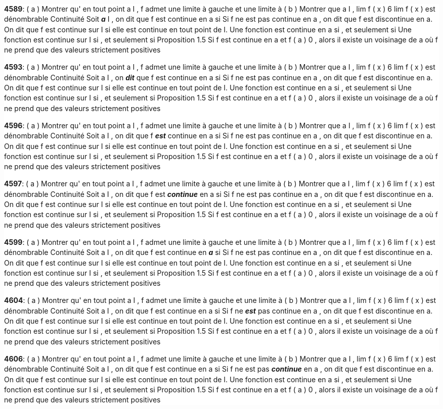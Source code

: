 **4589**: ( a ) Montrer qu' en tout point a I , f admet une limite à gauche et une limite à ( b ) Montrer que a I , lim f ( x ) 6 lim f ( x ) est dénombrable Continuité Soit ***a*** I , on dit que f est continue en a si Si f ne est pas continue en a , on dit que f est discontinue en a. On dit que f est continue sur I si elle est continue en tout point de I. Une fonction est continue en a si , et seulement si Une fonction est continue sur I si , et seulement si Proposition 1.5 Si f est continue en a et f ( a ) 0 , alors il existe un voisinage de a où f ne prend que des valeurs strictement positives

**4593**: ( a ) Montrer qu' en tout point a I , f admet une limite à gauche et une limite à ( b ) Montrer que a I , lim f ( x ) 6 lim f ( x ) est dénombrable Continuité Soit a I , on ***dit*** que f est continue en a si Si f ne est pas continue en a , on dit que f est discontinue en a. On dit que f est continue sur I si elle est continue en tout point de I. Une fonction est continue en a si , et seulement si Une fonction est continue sur I si , et seulement si Proposition 1.5 Si f est continue en a et f ( a ) 0 , alors il existe un voisinage de a où f ne prend que des valeurs strictement positives

**4596**: ( a ) Montrer qu' en tout point a I , f admet une limite à gauche et une limite à ( b ) Montrer que a I , lim f ( x ) 6 lim f ( x ) est dénombrable Continuité Soit a I , on dit que f ***est*** continue en a si Si f ne est pas continue en a , on dit que f est discontinue en a. On dit que f est continue sur I si elle est continue en tout point de I. Une fonction est continue en a si , et seulement si Une fonction est continue sur I si , et seulement si Proposition 1.5 Si f est continue en a et f ( a ) 0 , alors il existe un voisinage de a où f ne prend que des valeurs strictement positives

**4597**: ( a ) Montrer qu' en tout point a I , f admet une limite à gauche et une limite à ( b ) Montrer que a I , lim f ( x ) 6 lim f ( x ) est dénombrable Continuité Soit a I , on dit que f est ***continue*** en a si Si f ne est pas continue en a , on dit que f est discontinue en a. On dit que f est continue sur I si elle est continue en tout point de I. Une fonction est continue en a si , et seulement si Une fonction est continue sur I si , et seulement si Proposition 1.5 Si f est continue en a et f ( a ) 0 , alors il existe un voisinage de a où f ne prend que des valeurs strictement positives

**4599**: ( a ) Montrer qu' en tout point a I , f admet une limite à gauche et une limite à ( b ) Montrer que a I , lim f ( x ) 6 lim f ( x ) est dénombrable Continuité Soit a I , on dit que f est continue en ***a*** si Si f ne est pas continue en a , on dit que f est discontinue en a. On dit que f est continue sur I si elle est continue en tout point de I. Une fonction est continue en a si , et seulement si Une fonction est continue sur I si , et seulement si Proposition 1.5 Si f est continue en a et f ( a ) 0 , alors il existe un voisinage de a où f ne prend que des valeurs strictement positives

**4604**: ( a ) Montrer qu' en tout point a I , f admet une limite à gauche et une limite à ( b ) Montrer que a I , lim f ( x ) 6 lim f ( x ) est dénombrable Continuité Soit a I , on dit que f est continue en a si Si f ne ***est*** pas continue en a , on dit que f est discontinue en a. On dit que f est continue sur I si elle est continue en tout point de I. Une fonction est continue en a si , et seulement si Une fonction est continue sur I si , et seulement si Proposition 1.5 Si f est continue en a et f ( a ) 0 , alors il existe un voisinage de a où f ne prend que des valeurs strictement positives

**4606**: ( a ) Montrer qu' en tout point a I , f admet une limite à gauche et une limite à ( b ) Montrer que a I , lim f ( x ) 6 lim f ( x ) est dénombrable Continuité Soit a I , on dit que f est continue en a si Si f ne est pas ***continue*** en a , on dit que f est discontinue en a. On dit que f est continue sur I si elle est continue en tout point de I. Une fonction est continue en a si , et seulement si Une fonction est continue sur I si , et seulement si Proposition 1.5 Si f est continue en a et f ( a ) 0 , alors il existe un voisinage de a où f ne prend que des valeurs strictement positives
